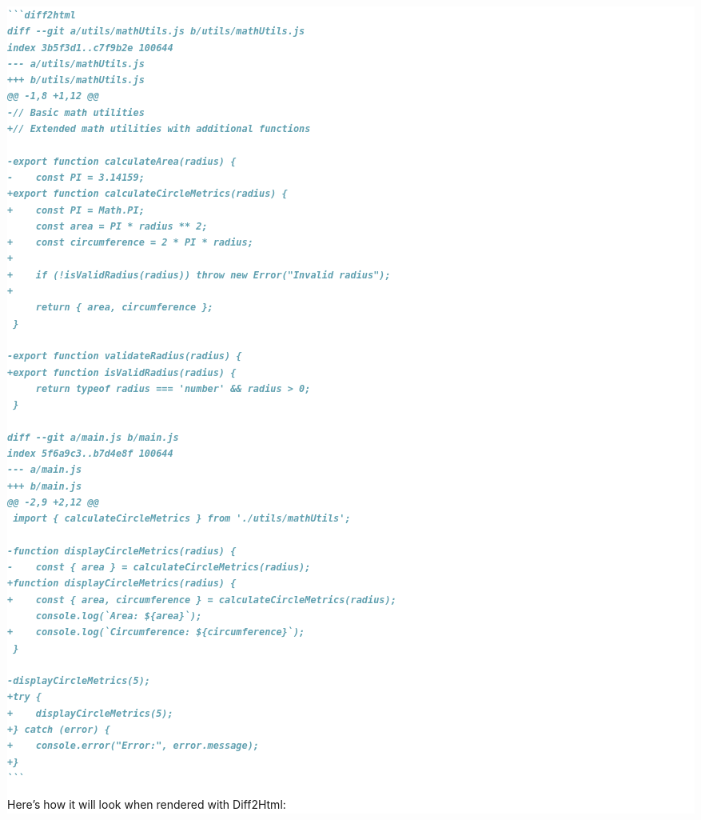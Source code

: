 ````markdown
```diff2html
diff --git a/utils/mathUtils.js b/utils/mathUtils.js
index 3b5f3d1..c7f9b2e 100644
--- a/utils/mathUtils.js
+++ b/utils/mathUtils.js
@@ -1,8 +1,12 @@
-// Basic math utilities
+// Extended math utilities with additional functions

-export function calculateArea(radius) {
-    const PI = 3.14159;
+export function calculateCircleMetrics(radius) {
+    const PI = Math.PI;
     const area = PI * radius ** 2;
+    const circumference = 2 * PI * radius;
+
+    if (!isValidRadius(radius)) throw new Error("Invalid radius");
+
     return { area, circumference };
 }

-export function validateRadius(radius) {
+export function isValidRadius(radius) {
     return typeof radius === 'number' && radius > 0;
 }

diff --git a/main.js b/main.js
index 5f6a9c3..b7d4e8f 100644
--- a/main.js
+++ b/main.js
@@ -2,9 +2,12 @@
 import { calculateCircleMetrics } from './utils/mathUtils';

-function displayCircleMetrics(radius) {
-    const { area } = calculateCircleMetrics(radius);
+function displayCircleMetrics(radius) {
+    const { area, circumference } = calculateCircleMetrics(radius);
     console.log(`Area: ${area}`);
+    console.log(`Circumference: ${circumference}`);
 }

-displayCircleMetrics(5);
+try {
+    displayCircleMetrics(5);
+} catch (error) {
+    console.error("Error:", error.message);
+}
```
````

Here’s how it will look when rendered with Diff2Html:
